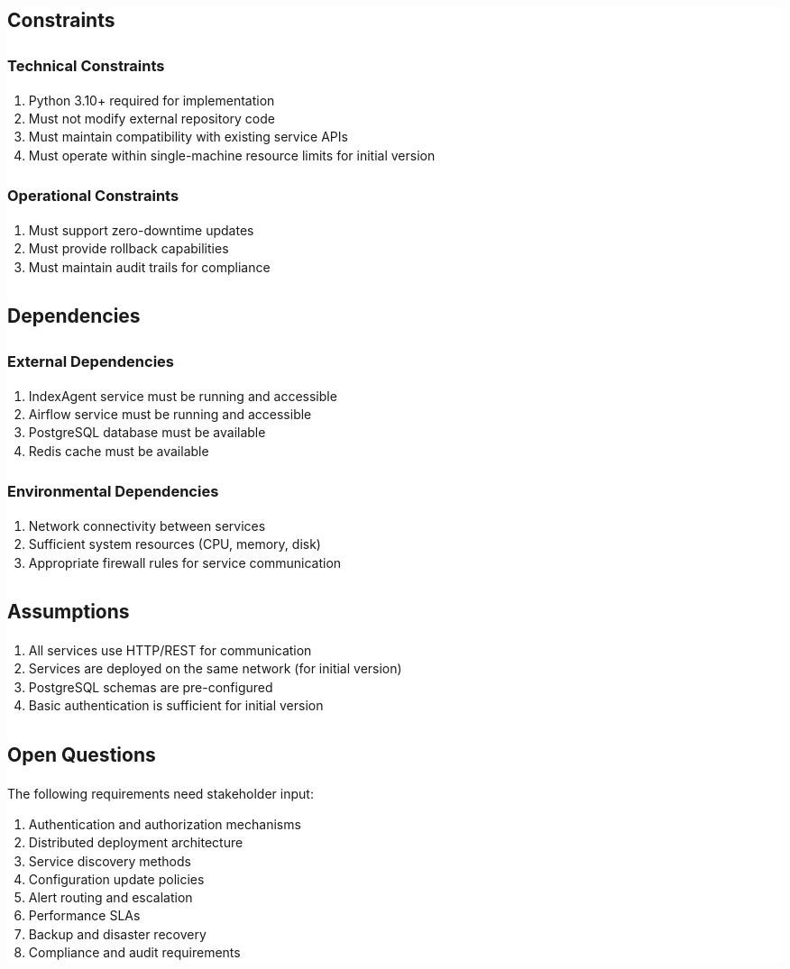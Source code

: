 ## Constraints

### Technical Constraints

1. Python 3.10+ required for implementation
2. Must not modify external repository code
3. Must maintain compatibility with existing service APIs
4. Must operate within single-machine resource limits for initial version

### Operational Constraints

1. Must support zero-downtime updates
2. Must provide rollback capabilities
3. Must maintain audit trails for compliance

## Dependencies

### External Dependencies

1. IndexAgent service must be running and accessible
2. Airflow service must be running and accessible
3. PostgreSQL database must be available
4. Redis cache must be available

### Environmental Dependencies

1. Network connectivity between services
2. Sufficient system resources (CPU, memory, disk)
3. Appropriate firewall rules for service communication

## Assumptions

1. All services use HTTP/REST for communication
2. Services are deployed on the same network (for initial version)
3. PostgreSQL schemas are pre-configured
4. Basic authentication is sufficient for initial version

## Open Questions

The following requirements need stakeholder input:
1. Authentication and authorization mechanisms
2. Distributed deployment architecture
3. Service discovery methods
4. Configuration update policies
5. Alert routing and escalation
6. Performance SLAs
7. Backup and disaster recovery
8. Compliance and audit requirements